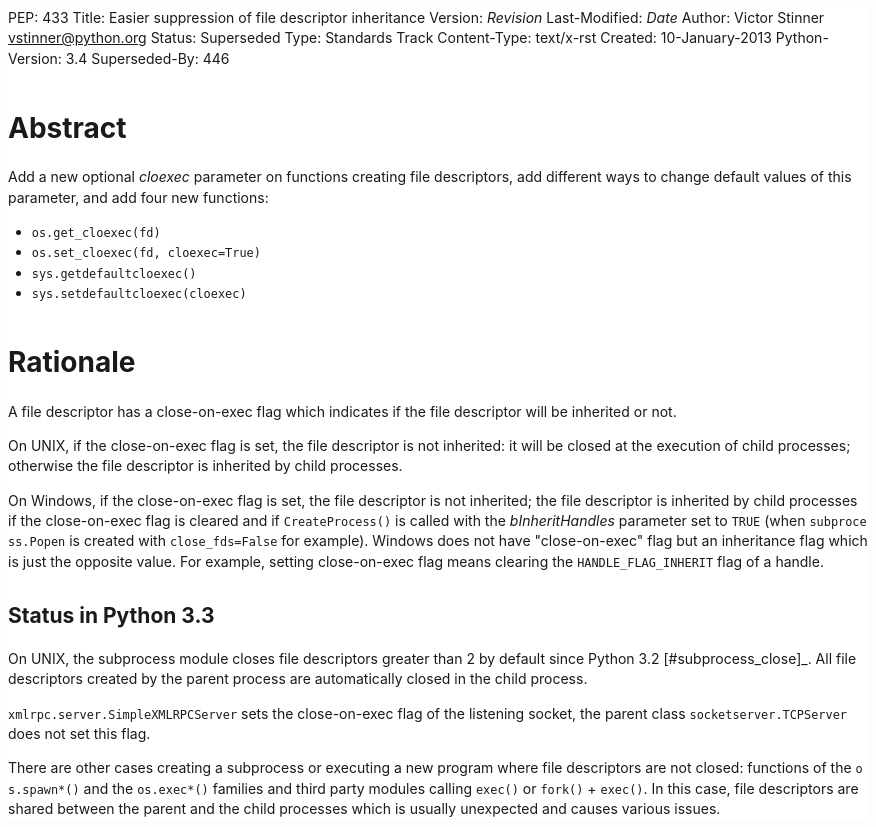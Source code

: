 PEP: 433 Title: Easier suppression of file descriptor inheritance
Version: $Revision$ Last-Modified: $Date$ Author: Victor Stinner
<vstinner@python.org> Status: Superseded Type: Standards Track
Content-Type: text/x-rst Created: 10-January-2013 Python-Version: 3.4
Superseded-By: 446

Abstract
========

Add a new optional *cloexec* parameter on functions creating file
descriptors, add different ways to change default values of this
parameter, and add four new functions:

-   `os.get_cloexec(fd)`
-   `os.set_cloexec(fd, cloexec=True)`
-   `sys.getdefaultcloexec()`
-   `sys.setdefaultcloexec(cloexec)`

Rationale
=========

A file descriptor has a close-on-exec flag which indicates if the file
descriptor will be inherited or not.

On UNIX, if the close-on-exec flag is set, the file descriptor is not
inherited: it will be closed at the execution of child processes;
otherwise the file descriptor is inherited by child processes.

On Windows, if the close-on-exec flag is set, the file descriptor is not
inherited; the file descriptor is inherited by child processes if the
close-on-exec flag is cleared and if `CreateProcess()` is called with
the *bInheritHandles* parameter set to `TRUE` (when `subprocess.Popen`
is created with `close_fds=False` for example). Windows does not have
"close-on-exec" flag but an inheritance flag which is just the opposite
value. For example, setting close-on-exec flag means clearing the
`HANDLE_FLAG_INHERIT` flag of a handle.

Status in Python 3.3
--------------------

On UNIX, the subprocess module closes file descriptors greater than 2 by
default since Python 3.2 \[\#subprocess\_close\]\_. All file descriptors
created by the parent process are automatically closed in the child
process.

`xmlrpc.server.SimpleXMLRPCServer` sets the close-on-exec flag of the
listening socket, the parent class `socketserver.TCPServer` does not set
this flag.

There are other cases creating a subprocess or executing a new program
where file descriptors are not closed: functions of the `os.spawn*()`
and the `os.exec*()` families and third party modules calling `exec()`
or `fork()` + `exec()`. In this case, file descriptors are shared
between the parent and the child processes which is usually unexpected
and causes various issues.
